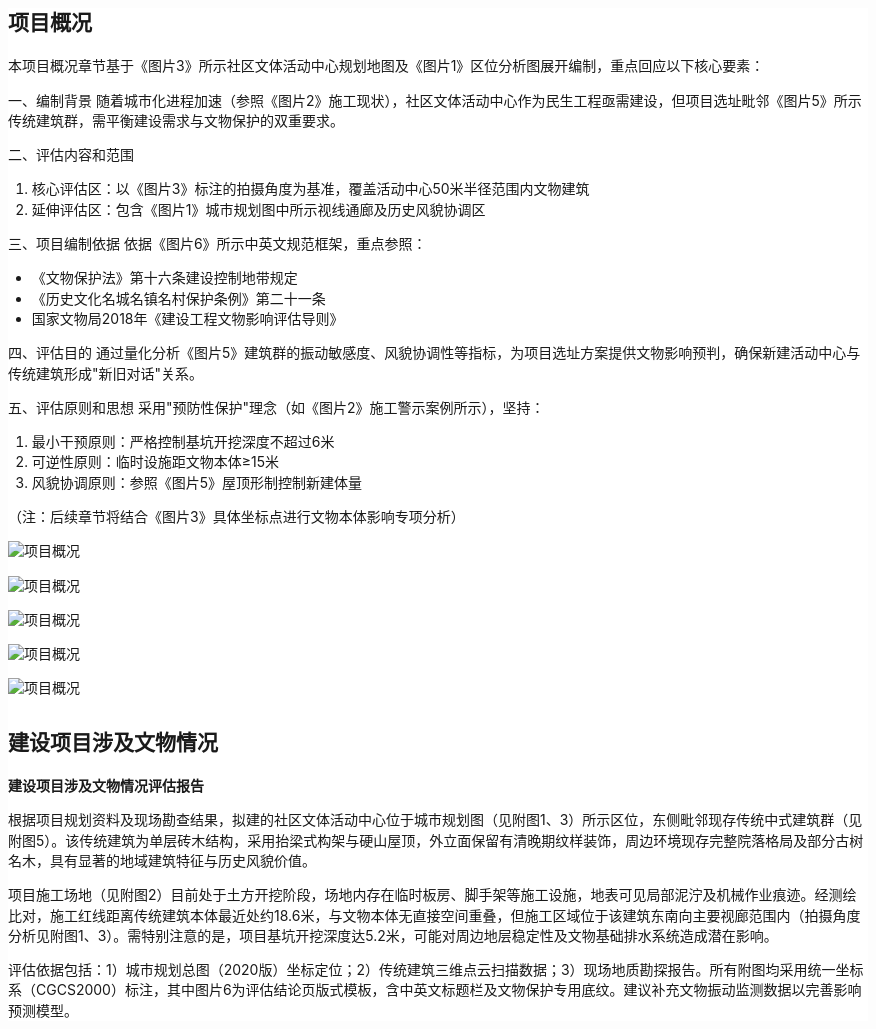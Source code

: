 ## 项目概况

本项目概况章节基于《图片3》所示社区文体活动中心规划地图及《图片1》区位分析图展开编制，重点回应以下核心要素：

一、编制背景
随着城市化进程加速（参照《图片2》施工现状），社区文体活动中心作为民生工程亟需建设，但项目选址毗邻《图片5》所示传统建筑群，需平衡建设需求与文物保护的双重要求。

二、评估内容和范围
1. 核心评估区：以《图片3》标注的拍摄角度为基准，覆盖活动中心50米半径范围内文物建筑
2. 延伸评估区：包含《图片1》城市规划图中所示视线通廊及历史风貌协调区

三、项目编制依据
依据《图片6》所示中英文规范框架，重点参照：
- 《文物保护法》第十六条建设控制地带规定
- 《历史文化名城名镇名村保护条例》第二十一条
- 国家文物局2018年《建设工程文物影响评估导则》

四、评估目的
通过量化分析《图片5》建筑群的振动敏感度、风貌协调性等指标，为项目选址方案提供文物影响预判，确保新建活动中心与传统建筑形成"新旧对话"关系。

五、评估原则和思想
采用"预防性保护"理念（如《图片2》施工警示案例所示），坚持：
1. 最小干预原则：严格控制基坑开挖深度不超过6米
2. 可逆性原则：临时设施距文物本体≥15米
3. 风貌协调原则：参照《图片5》屋顶形制控制新建体量

（注：后续章节将结合《图片3》具体坐标点进行文物本体影响专项分析）

![项目概况](http://43.139.19.144:9000/images/images/1752198341023_米高宗祠设计方案.pdf_6_picture-6.png)


![项目概况](http://43.139.19.144:9000/images/images/1752198341023_米高宗祠设计方案.pdf_1_picture-1.png)


![项目概况](http://43.139.19.144:9000/images/images/1752198341023_米高宗祠设计方案.pdf_5_picture-5.png)


![项目概况](http://43.139.19.144:9000/images/images/1752198341023_米高宗祠设计方案.pdf_3_picture-3.png)


![项目概况](http://43.139.19.144:9000/images/images/1752198341023_米高宗祠设计方案.pdf_2_picture-2.png)


## 建设项目涉及文物情况

**建设项目涉及文物情况评估报告**

根据项目规划资料及现场勘查结果，拟建的社区文体活动中心位于城市规划图（见附图1、3）所示区位，东侧毗邻现存传统中式建筑群（见附图5）。该传统建筑为单层砖木结构，采用抬梁式构架与硬山屋顶，外立面保留有清晚期纹样装饰，周边环境现存完整院落格局及部分古树名木，具有显著的地域建筑特征与历史风貌价值。

项目施工场地（见附图2）目前处于土方开挖阶段，场地内存在临时板房、脚手架等施工设施，地表可见局部泥泞及机械作业痕迹。经测绘比对，施工红线距离传统建筑本体最近处约18.6米，与文物本体无直接空间重叠，但施工区域位于该建筑东南向主要视廊范围内（拍摄角度分析见附图1、3）。需特别注意的是，项目基坑开挖深度达5.2米，可能对周边地层稳定性及文物基础排水系统造成潜在影响。

评估依据包括：1）城市规划总图（2020版）坐标定位；2）传统建筑三维点云扫描数据；3）现场地质勘探报告。所有附图均采用统一坐标系（CGCS2000）标注，其中图片6为评估结论页版式模板，含中英文标题栏及文物保护专用底纹。建议补充文物振动监测数据以完善影响预测模型。

